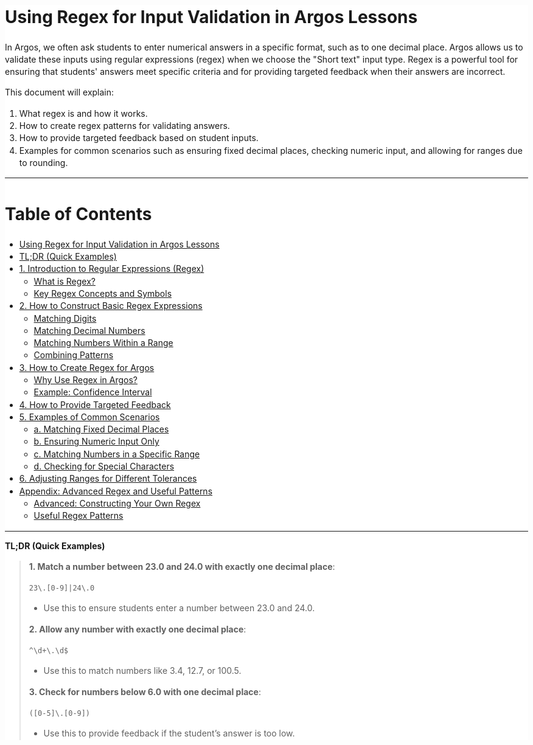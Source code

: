 # **Using Regex for Input Validation in Argos Lessons**

In Argos, we often ask students to enter numerical answers in a specific format, such as to one decimal place. Argos allows us to validate these inputs using regular expressions (regex) when we choose the "Short text" input type. Regex is a powerful tool for ensuring that students' answers meet specific criteria and for providing targeted feedback when their answers are incorrect.

This document will explain:
1. What regex is and how it works.
2. How to create regex patterns for validating answers.
3. How to provide targeted feedback based on student inputs.
4. Examples for common scenarios such as ensuring fixed decimal places, checking numeric input, and allowing for ranges due to rounding.

---
# Table of Contents
- [Using Regex for Input Validation in Argos Lessons](#using-regex-for-input-validation-in-argos-lessons)
- [TL;DR (Quick Examples)](#tldr-quick-examples)
- [1. Introduction to Regular Expressions (Regex)](#1-introduction-to-regular-expressions-regex)
  - [What is Regex?](#what-is-regex)
  - [Key Regex Concepts and Symbols](#key-regex-concepts-and-symbols)
- [2. How to Construct Basic Regex Expressions](#2-how-to-construct-basic-regex-expressions)
  - [Matching Digits](#matching-digits)
  - [Matching Decimal Numbers](#matching-decimal-numbers)
  - [Matching Numbers Within a Range](#matching-numbers-within-a-range)
  - [Combining Patterns](#combining-patterns)
- [3. How to Create Regex for Argos](#3-how-to-create-regex-for-argos)
  - [Why Use Regex in Argos?](#why-use-regex-in-argos)
  - [Example: Confidence Interval](#example-confidence-interval)
- [4. How to Provide Targeted Feedback](#4-how-to-provide-targeted-feedback)
- [5. Examples of Common Scenarios](#5-examples-of-common-scenarios)
  - [a. Matching Fixed Decimal Places](#a-matching-fixed-decimal-places)
  - [b. Ensuring Numeric Input Only](#b-ensuring-numeric-input-only)
  - [c. Matching Numbers in a Specific Range](#c-matching-numbers-in-a-specific-range)
  - [d. Checking for Special Characters](#d-checking-for-special-characters)
- [6. Adjusting Ranges for Different Tolerances](#6-adjusting-ranges-for-different-tolerances)
- [Appendix: Advanced Regex and Useful Patterns](#appendix-advanced-regex-and-useful-patterns)
  - [Advanced: Constructing Your Own Regex](#advanced-constructing-your-own-regex)
  - [Useful Regex Patterns](#useful-regex-patterns)

---
**TL;DR (Quick Examples)**

> **1. Match a number between 23.0 and 24.0 with exactly one decimal place**:
>    ```regex
>    23\.[0-9]|24\.0
>    ```
>    - Use this to ensure students enter a number between 23.0 and 24.0.
>
> **2. Allow any number with exactly one decimal place**:
>    ```regex
>    ^\d+\.\d$
>    ```
>    - Use this to match numbers like 3.4, 12.7, or 100.5.
>
> **3. Check for numbers below 6.0 with one decimal place**:
>    ```regex
>    ([0-5]\.[0-9])
>    ```
>    - Use this to provide feedback if the student’s answer is too low.
>